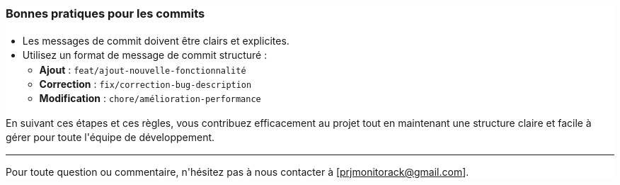 ### Bonnes pratiques pour les commits

- Les messages de commit doivent être clairs et explicites.
- Utilisez un format de message de commit structuré :  
  - **Ajout** : `feat/ajout-nouvelle-fonctionnalité`  
  - **Correction** : `fix/correction-bug-description`
  - **Modification** : `chore/amélioration-performance`

En suivant ces étapes et ces règles, vous contribuez efficacement au projet tout en maintenant une structure claire et facile à gérer pour toute l'équipe de développement.

---

Pour toute question ou commentaire, n'hésitez pas à nous contacter à [prjmonitorack@gmail.com].
